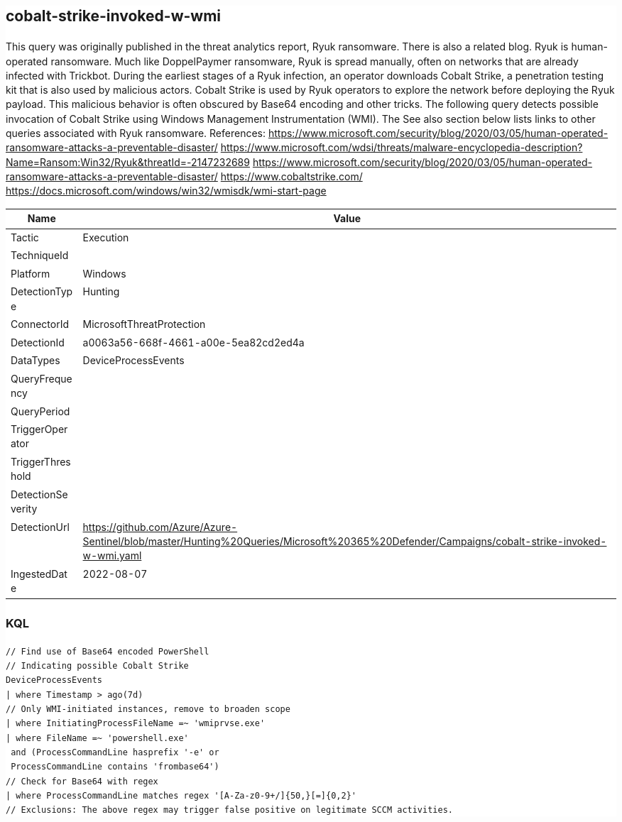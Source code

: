 ## cobalt-strike-invoked-w-wmi

This query was originally published in the threat analytics report, Ryuk ransomware. There is also a related blog.
Ryuk is human-operated ransomware. Much like DoppelPaymer ransomware, Ryuk is spread manually, often on networks that are already infected with Trickbot.
During the earliest stages of a Ryuk infection, an operator downloads Cobalt Strike, a penetration testing kit that is also used by malicious actors. Cobalt Strike is used by Ryuk operators to explore the network before deploying the Ryuk payload. This malicious behavior is often obscured by Base64 encoding and other tricks.
The following query detects possible invocation of Cobalt Strike using Windows Management Instrumentation (WMI).
The See also section below lists links to other queries associated with Ryuk ransomware.
References:
https://www.microsoft.com/security/blog/2020/03/05/human-operated-ransomware-attacks-a-preventable-disaster/
https://www.microsoft.com/wdsi/threats/malware-encyclopedia-description?Name=Ransom:Win32/Ryuk&threatId=-2147232689
https://www.microsoft.com/security/blog/2020/03/05/human-operated-ransomware-attacks-a-preventable-disaster/
https://www.cobaltstrike.com/
https://docs.microsoft.com/windows/win32/wmisdk/wmi-start-page

|Name | Value |
| --- | --- |
|Tactic | Execution|
|TechniqueId | |
|Platform | Windows|
|DetectionType | Hunting |
|ConnectorId | MicrosoftThreatProtection |
|DetectionId | a0063a56-668f-4661-a00e-5ea82cd2ed4a |
|DataTypes | DeviceProcessEvents |
|QueryFrequency |  |
|QueryPeriod |  |
|TriggerOperator |  |
|TriggerThreshold |  |
|DetectionSeverity |  |
|DetectionUrl | https://github.com/Azure/Azure-Sentinel/blob/master/Hunting%20Queries/Microsoft%20365%20Defender/Campaigns/cobalt-strike-invoked-w-wmi.yaml |
|IngestedDate | 2022-08-07 |

### KQL
```kql
// Find use of Base64 encoded PowerShell
// Indicating possible Cobalt Strike
DeviceProcessEvents
| where Timestamp > ago(7d)
// Only WMI-initiated instances, remove to broaden scope
| where InitiatingProcessFileName =~ 'wmiprvse.exe'
| where FileName =~ 'powershell.exe'
 and (ProcessCommandLine hasprefix '-e' or
 ProcessCommandLine contains 'frombase64')
// Check for Base64 with regex
| where ProcessCommandLine matches regex '[A-Za-z0-9+/]{50,}[=]{0,2}'
// Exclusions: The above regex may trigger false positive on legitimate SCCM activities.
```